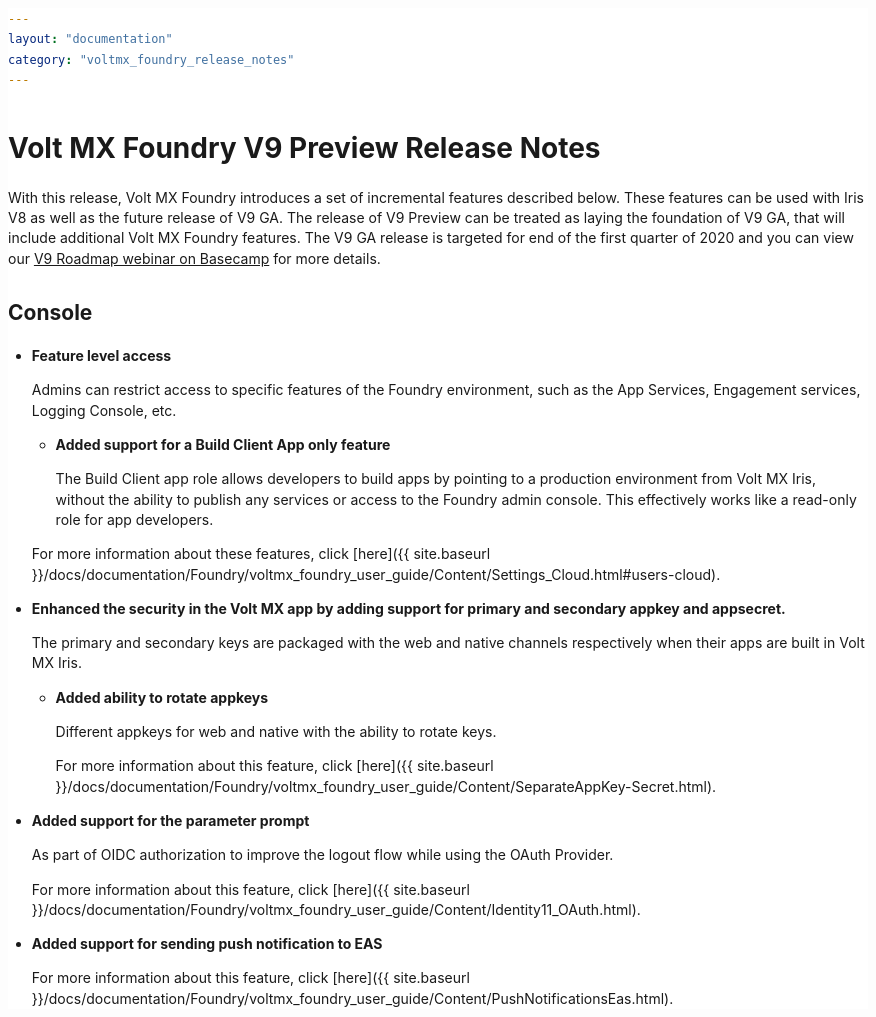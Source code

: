 ```yaml
---
layout: "documentation"
category: "voltmx_foundry_release_notes"
---
```

                          

Volt MX  Foundry V9 Preview Release Notes
====================================

With this release, Volt MX Foundry introduces a set of incremental features described below. These features can be used with Iris V8 as well as the future release of V9 GA. The release of V9 Preview can be treated as laying the foundation of V9 GA, that will include additional Volt MX Foundry features. The V9 GA release is targeted for end of the first quarter of 2020 and you can view our [V9 Roadmap webinar on Basecamp](https://support.hcltechsw.com/csm) for more details.

Console
-------

*   **Feature level access**
    
    Admins can restrict access to specific features of the Foundry environment, such as the App Services, Engagement services, Logging Console, etc.
    
    *   **Added support for a Build Client App only feature**
        
        The Build Client app role allows developers to build apps by pointing to a production environment from Volt MX Iris, without the ability to publish any services or access to the Foundry admin console. This effectively works like a read-only role for app developers.
        
    
    For more information about these features, click [here]({{ site.baseurl }}/docs/documentation/Foundry/voltmx_foundry_user_guide/Content/Settings_Cloud.html#users-cloud).
    
*   **Enhanced the security in the Volt MX app by adding support for primary and secondary appkey and appsecret.**
    
    The primary and secondary keys are packaged with the web and native channels respectively when their apps are built in Volt MX Iris.
    
    *   **Added ability to rotate appkeys**
        
        Different appkeys for web and native with the ability to rotate keys.
        
        For more information about this feature, click [here]({{ site.baseurl }}/docs/documentation/Foundry/voltmx_foundry_user_guide/Content/SeparateAppKey-Secret.html).
        
*   **Added support for the parameter prompt**
    
    As part of OIDC authorization to improve the logout flow while using the OAuth Provider.
    
    For more information about this feature, click [here]({{ site.baseurl }}/docs/documentation/Foundry/voltmx_foundry_user_guide/Content/Identity11_OAuth.html).
    
*   **Added support for sending push notification to EAS**
    
    For more information about this feature, click [here]({{ site.baseurl }}/docs/documentation/Foundry/voltmx_foundry_user_guide/Content/PushNotificationsEas.html).
    